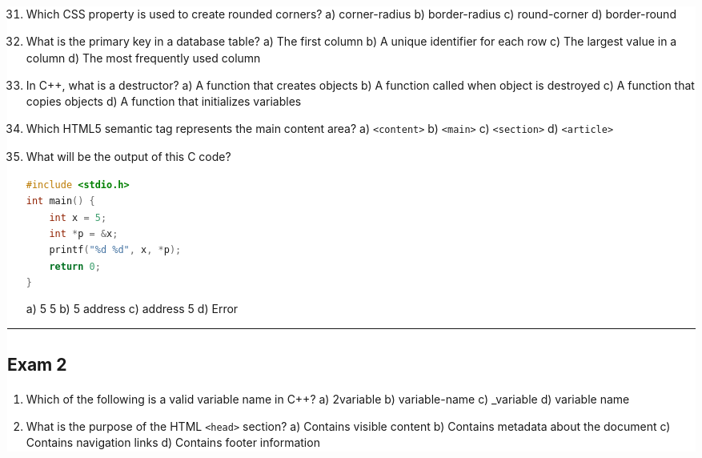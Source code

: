 31. Which CSS property is used to create rounded corners?
    a) corner-radius
    b) border-radius
    c) round-corner
    d) border-round

32. What is the primary key in a database table?
    a) The first column
    b) A unique identifier for each row
    c) The largest value in a column
    d) The most frequently used column

33. In C++, what is a destructor?
    a) A function that creates objects
    b) A function called when object is destroyed
    c) A function that copies objects
    d) A function that initializes variables

34. Which HTML5 semantic tag represents the main content area?
    a) `<content>`
    b) `<main>`
    c) `<section>`
    d) `<article>`

35. What will be the output of this C code?
    ```c
    #include <stdio.h>
    int main() {
        int x = 5;
        int *p = &x;
        printf("%d %d", x, *p);
        return 0;
    }
    ```
    a) 5 5
    b) 5 address
    c) address 5
    d) Error

---

## Exam 2

1. Which of the following is a valid variable name in C++?
   a) 2variable
   b) variable-name
   c) _variable
   d) variable name

2. What is the purpose of the HTML `<head>` section?
   a) Contains visible content
   b) Contains metadata about the document
   c) Contains navigation links
   d) Contains footer information
